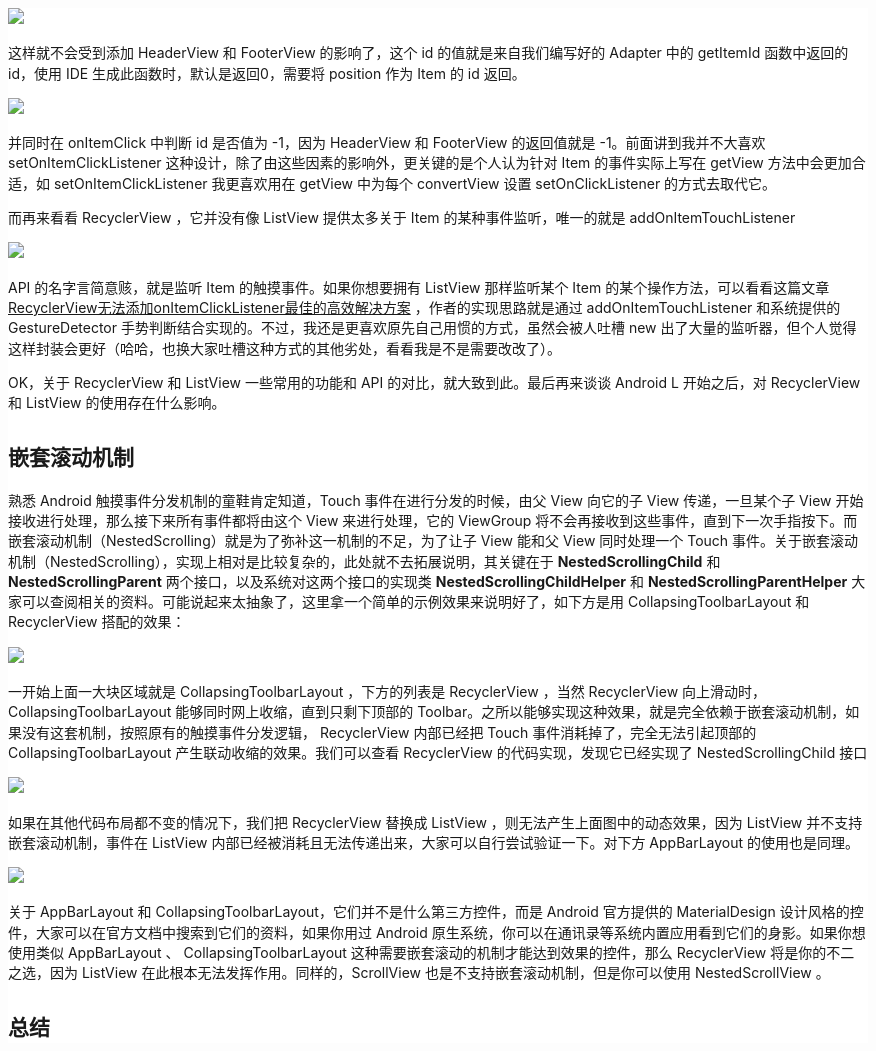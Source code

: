 ![](https://diycode.b0.upaiyun.com/photo/2017/88ae9404603e63ba02fbdd01353d8917.png)

这样就不会受到添加 HeaderView 和 FooterView 的影响了，这个 id 的值就是来自我们编写好的 Adapter 中的 getItemId 函数中返回的 id，使用 IDE 生成此函数时，默认是返回0，需要将 position 作为 Item 的 id 返回。

![](https://diycode.b0.upaiyun.com/photo/2017/06b0b1a311c50d8abd910ca5d61dc723.png)

并同时在 onItemClick 中判断 id 是否值为 -1，因为 HeaderView 和 FooterView 的返回值就是 -1。前面讲到我并不大喜欢 setOnItemClickListener 这种设计，除了由这些因素的影响外，更关键的是个人认为针对 Item 的事件实际上写在 getView 方法中会更加合适，如 setOnItemClickListener 我更喜欢用在 getView 中为每个 convertView 设置 setOnClickListener 的方式去取代它。

而再来看看 RecyclerView ，它并没有像 ListView 提供太多关于 Item 的某种事件监听，唯一的就是 addOnItemTouchListener 

![](https://diycode.b0.upaiyun.com/photo/2017/eaeab46073c22684fbd1d1cf34e918d1.png)

API 的名字言简意赅，就是监听 Item 的触摸事件。如果你想要拥有 ListView 那样监听某个 Item 的某个操作方法，可以看看这篇文章 [RecyclerView无法添加onItemClickListener最佳的高效解决方案](http://blog.csdn.net/liaoinstan/article/details/51200600) ，作者的实现思路就是通过 addOnItemTouchListener 和系统提供的 GestureDetector 手势判断结合实现的。不过，我还是更喜欢原先自己用惯的方式，虽然会被人吐槽 new 出了大量的监听器，但个人觉得这样封装会更好（哈哈，也换大家吐槽这种方式的其他劣处，看看我是不是需要改改了）。

OK，关于 RecyclerView 和 ListView 一些常用的功能和 API 的对比，就大致到此。最后再来谈谈 Android L 开始之后，对 RecyclerView 和 ListView 的使用存在什么影响。

## 嵌套滚动机制

熟悉 Android 触摸事件分发机制的童鞋肯定知道，Touch 事件在进行分发的时候，由父 View 向它的子 View 传递，一旦某个子 View 开始接收进行处理，那么接下来所有事件都将由这个 View 来进行处理，它的 ViewGroup 将不会再接收到这些事件，直到下一次手指按下。而嵌套滚动机制（NestedScrolling）就是为了弥补这一机制的不足，为了让子 View 能和父 View 同时处理一个 Touch 事件。关于嵌套滚动机制（NestedScrolling），实现上相对是比较复杂的，此处就不去拓展说明，其关键在于 **NestedScrollingChild** 和 **NestedScrollingParent** 两个接口，以及系统对这两个接口的实现类 **NestedScrollingChildHelper** 和 **NestedScrollingParentHelper** 大家可以查阅相关的资料。可能说起来太抽象了，这里拿一个简单的示例效果来说明好了，如下方是用 CollapsingToolbarLayout 和 RecyclerView 搭配的效果：

![](https://diycode.b0.upaiyun.com/photo/2017/e8cdbcbdb7f387a5a3fe4112d02ec10b.gif)

一开始上面一大块区域就是 CollapsingToolbarLayout ，下方的列表是 RecyclerView ，当然 RecyclerView 向上滑动时，CollapsingToolbarLayout 能够同时网上收缩，直到只剩下顶部的 Toolbar。之所以能够实现这种效果，就是完全依赖于嵌套滚动机制，如果没有这套机制，按照原有的触摸事件分发逻辑， RecyclerView 内部已经把 Touch 事件消耗掉了，完全无法引起顶部的 CollapsingToolbarLayout 产生联动收缩的效果。我们可以查看 RecyclerView 的代码实现，发现它已经实现了 NestedScrollingChild 接口

![](https://diycode.b0.upaiyun.com/photo/2017/68943a44996c578fbb72700e2ea4de65.png)

如果在其他代码布局都不变的情况下，我们把 RecyclerView 替换成 ListView ，则无法产生上面图中的动态效果，因为 ListView 并不支持嵌套滚动机制，事件在 ListView 内部已经被消耗且无法传递出来，大家可以自行尝试验证一下。对下方 AppBarLayout 的使用也是同理。

![](https://diycode.b0.upaiyun.com/photo/2017/5ebd540a153df2d94d8bd67bb9d1b155.gif)

关于 AppBarLayout 和 CollapsingToolbarLayout，它们并不是什么第三方控件，而是 Android 官方提供的 MaterialDesign 设计风格的控件，大家可以在官方文档中搜索到它们的资料，如果你用过 Android 原生系统，你可以在通讯录等系统内置应用看到它们的身影。如果你想使用类似 AppBarLayout 、 CollapsingToolbarLayout 这种需要嵌套滚动的机制才能达到效果的控件，那么 RecyclerView 将是你的不二之选，因为 ListView 在此根本无法发挥作用。同样的，ScrollView 也是不支持嵌套滚动机制，但是你可以使用 NestedScrollView 。

## 总结
